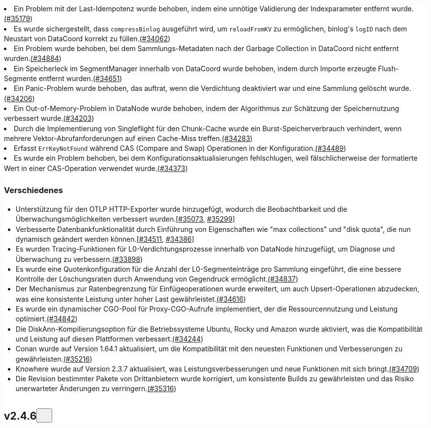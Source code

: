 <li>Ein Problem mit der Last-Idempotenz wurde behoben, indem eine unnötige Validierung der Indexparameter entfernt wurde.<a href="https://github.com/milvus-io/milvus/pull/35179">(#35179</a>)</li>
<li>Es wurde sichergestellt, dass <code translate="no">compressBinlog</code> ausgeführt wird, um <code translate="no">reloadFromKV</code> zu ermöglichen, binlog's <code translate="no">logID</code> nach dem Neustart von DataCoord korrekt zu füllen.<a href="https://github.com/milvus-io/milvus/pull/34062">(#34062</a>)</li>
<li>Ein Problem wurde behoben, bei dem Sammlungs-Metadaten nach der Garbage Collection in DataCoord nicht entfernt wurden.<a href="https://github.com/milvus-io/milvus/pull/34884">(#34884</a>)</li>
<li>Ein Speicherleck im SegmentManager innerhalb von DataCoord wurde behoben, indem durch Importe erzeugte Flush-Segmente entfernt wurden.<a href="https://github.com/milvus-io/milvus/pull/34651">(#34651</a>)</li>
<li>Ein Panic-Problem wurde behoben, das auftrat, wenn die Verdichtung deaktiviert war und eine Sammlung gelöscht wurde.<a href="https://github.com/milvus-io/milvus/pull/34206">(#34206</a>)</li>
<li>Ein Out-of-Memory-Problem in DataNode wurde behoben, indem der Algorithmus zur Schätzung der Speichernutzung verbessert wurde.<a href="https://github.com/milvus-io/milvus/pull/34203">(#34203</a>)</li>
<li>Durch die Implementierung von Singleflight für den Chunk-Cache wurde ein Burst-Speicherverbrauch verhindert, wenn mehrere Vektor-Abrufanforderungen auf einen Cache-Miss treffen.<a href="https://github.com/milvus-io/milvus/pull/34283">(#34283</a>)</li>
<li>Erfasst <code translate="no">ErrKeyNotFound</code> während CAS (Compare and Swap) Operationen in der Konfiguration.<a href="https://github.com/milvus-io/milvus/pull/34489">(#34489</a>)</li>
<li>Es wurde ein Problem behoben, bei dem Konfigurationsaktualisierungen fehlschlugen, weil fälschlicherweise der formatierte Wert in einer CAS-Operation verwendet wurde.<a href="https://github.com/milvus-io/milvus/pull/34373">(#34373</a>)</li>
</ul>
<h3 id="Miscellaneous" class="common-anchor-header">Verschiedenes</h3><ul>
<li>Unterstützung für den OTLP HTTP-Exporter wurde hinzugefügt, wodurch die Beobachtbarkeit und die Überwachungsmöglichkeiten verbessert wurden.<a href="https://github.com/milvus-io/milvus/pull/35073">[#35073</a>, <a href="https://github.com/milvus-io/milvus/pull/35299">#35299</a>]</li>
<li>Verbesserte Datenbankfunktionalität durch Einführung von Eigenschaften wie "max collections" und "disk quota", die nun dynamisch geändert werden können.<a href="https://github.com/milvus-io/milvus/pull/34511">[#34511</a>, <a href="https://github.com/milvus-io/milvus/pull/34386">#34386</a>]</li>
<li>Es wurden Tracing-Funktionen für L0-Verdichtungsprozesse innerhalb von DataNode hinzugefügt, um Diagnose und Überwachung zu verbessern.<a href="https://github.com/milvus-io/milvus/pull/33898">(#33898</a>)</li>
<li>Es wurde eine Quotenkonfiguration für die Anzahl der L0-Segmenteinträge pro Sammlung eingeführt, die eine bessere Kontrolle der Löschungsraten durch Anwendung von Gegendruck ermöglicht.<a href="https://github.com/milvus-io/milvus/pull/34837">(#34837</a>)</li>
<li>Der Mechanismus zur Ratenbegrenzung für Einfügeoperationen wurde erweitert, um auch Upsert-Operationen abzudecken, was eine konsistente Leistung unter hoher Last gewährleistet.<a href="https://github.com/milvus-io/milvus/pull/34616">(#34616</a>)</li>
<li>Es wurde ein dynamischer CGO-Pool für Proxy-CGO-Aufrufe implementiert, der die Ressourcennutzung und Leistung optimiert.<a href="https://github.com/milvus-io/milvus/pull/34842">(#34842</a>)</li>
<li>Die DiskAnn-Kompilierungsoption für die Betriebssysteme Ubuntu, Rocky und Amazon wurde aktiviert, was die Kompatibilität und Leistung auf diesen Plattformen verbessert.<a href="https://github.com/milvus-io/milvus/pull/34244">(#34244</a>)</li>
<li>Conan wurde auf Version 1.64.1 aktualisiert, um die Kompatibilität mit den neuesten Funktionen und Verbesserungen zu gewährleisten.<a href="https://github.com/milvus-io/milvus/pull/35216">(#35216</a>)</li>
<li>Knowhere wurde auf Version 2.3.7 aktualisiert, was Leistungsverbesserungen und neue Funktionen mit sich bringt.<a href="https://github.com/milvus-io/milvus/pull/34709">(#34709</a>)</li>
<li>Die Revision bestimmter Pakete von Drittanbietern wurde korrigiert, um konsistente Builds zu gewährleisten und das Risiko unerwarteter Änderungen zu verringern.<a href="https://github.com/milvus-io/milvus/pull/35316">(#35316</a>)</li>
</ul>
<h2 id="v246" class="common-anchor-header">v2.4.6<button data-href="#v246" class="anchor-icon" translate="no">
      <svg translate="no"
        aria-hidden="true"
        focusable="false"
        height="20"
        version="1.1"
        viewBox="0 0 16 16"
        width="16"